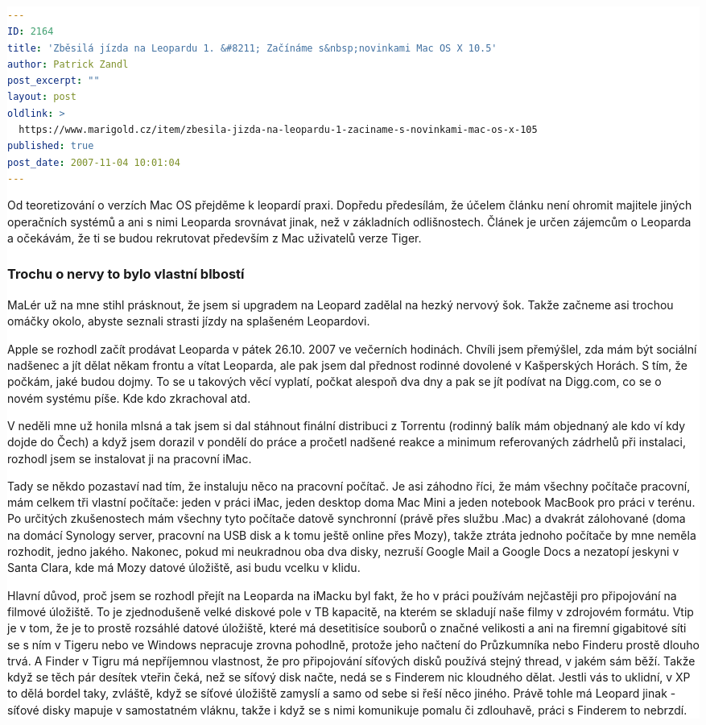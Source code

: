 ```yaml
---
ID: 2164
title: 'Zběsilá jízda na Leopardu 1. &#8211; Začínáme s&nbsp;novinkami Mac OS X 10.5'
author: Patrick Zandl
post_excerpt: ""
layout: post
oldlink: >
  https://www.marigold.cz/item/zbesila-jizda-na-leopardu-1-zaciname-s-novinkami-mac-os-x-105
published: true
post_date: 2007-11-04 10:01:04
---
```

Od teoretizování o verzích Mac OS přejděme k leopardí praxi. Dopředu předesílám, že účelem článku není ohromit majitele jiných operačních systémů a ani s nimi Leoparda srovnávat jinak, než v základních odlišnostech. Článek je určen zájemcům o Leoparda a očekávám, že ti se budou rekrutovat především z Mac uživatelů verze Tiger. 

<h3>Trochu o nervy to bylo vlastní blbostí</h3>

MaLér už na mne stihl prásknout, že jsem si upgradem na Leopard zadělal na hezký nervový šok. Takže začneme asi trochou omáčky okolo, abyste seznali strasti jízdy na splašeném Leopardovi. 

Apple se rozhodl začít prodávat Leoparda v pátek 26.10. 2007 ve večerních hodinách. Chvíli jsem přemýšlel, zda mám být sociální nadšenec a jít dělat někam frontu a vítat Leoparda, ale pak jsem dal přednost rodinné dovolené v Kašperských Horách. S tím, že počkám, jaké budou dojmy. To se u takových věcí vyplatí, počkat alespoň dva dny a pak se jít podívat na Digg.com, co se o novém systému píše. Kde kdo zkrachoval atd. 

V neděli mne už honila mlsná a tak jsem si dal stáhnout finální distribuci z Torrentu (rodinný balík mám objednaný ale kdo ví kdy dojde do Čech) a když jsem dorazil v pondělí do práce  a pročetl nadšené reakce a minimum referovaných zádrhelů při instalaci, rozhodl jsem se instalovat ji na pracovní iMac. 

Tady se někdo pozastaví nad tím, že instaluju něco na pracovní počítač. Je asi záhodno říci, že mám všechny počítače pracovní, mám celkem tři vlastní počítače: jeden v práci iMac, jeden desktop doma Mac Mini a jeden notebook MacBook pro práci v terénu. Po určitých zkušenostech mám všechny tyto počítače datově synchronní (právě přes službu .Mac) a dvakrát zálohované (doma na domácí Synology server, pracovní na USB disk a k tomu ještě online přes Mozy), takže ztráta jednoho počítače by mne neměla rozhodit, jedno jakého. Nakonec, pokud mi neukradnou oba dva disky, nezruší Google Mail a Google Docs a nezatopí jeskyni v Santa Clara, kde má Mozy datové úložiště, asi budu vcelku v klidu. 

Hlavní důvod, proč jsem se rozhodl přejít na Leoparda na iMacku byl fakt, že ho v práci používám nejčastěji pro připojování na filmové úložiště. To je zjednodušeně velké diskové pole v TB kapacitě, na kterém se skladují naše filmy v zdrojovém formátu. Vtip je v tom, že je to prostě rozsáhlé datové úložiště, které má desetitisíce souborů o značné velikosti a ani na firemní gigabitové síti se s ním v Tigeru nebo ve Windows nepracuje zrovna pohodlně, protože jeho načtení do Průzkumníka nebo Finderu prostě dlouho trvá. A Finder v Tigru má nepříjemnou vlastnost, že pro připojování síťových disků používá stejný thread, v jakém sám běží. Takže když se těch pár desítek vteřin čeká, než se síťový disk načte, nedá se s Finderem nic kloudného dělat. Jestli vás to uklidní, v XP to dělá bordel taky, zvláště, když se síťové úložiště zamyslí a samo od sebe si řeší něco jiného. Právě tohle má Leopard jinak - síťové disky mapuje v samostatném vláknu, takže i když se s nimi komunikuje pomalu či zdlouhavě, práci s Finderem to nebrzdí. 
